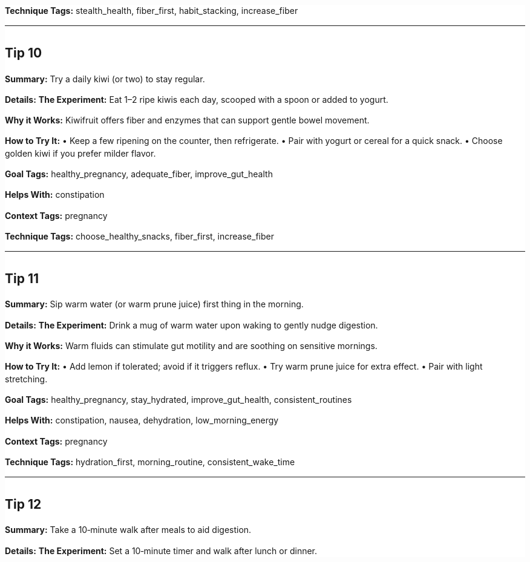 **Technique Tags:** stealth_health, fiber_first, habit_stacking, increase_fiber

---

## Tip 10

**Summary:** Try a daily kiwi (or two) to stay regular.

**Details:**
**The Experiment:** Eat 1–2 ripe kiwis each day, scooped with a spoon or added to yogurt.

**Why it Works:** Kiwifruit offers fiber and enzymes that can support gentle bowel movement.

**How to Try It:**
• Keep a few ripening on the counter, then refrigerate.
• Pair with yogurt or cereal for a quick snack.
• Choose golden kiwi if you prefer milder flavor.

**Goal Tags:** healthy_pregnancy, adequate_fiber, improve_gut_health

**Helps With:** constipation

**Context Tags:** pregnancy

**Technique Tags:** choose_healthy_snacks, fiber_first, increase_fiber

---

## Tip 11

**Summary:** Sip warm water (or warm prune juice) first thing in the morning.

**Details:**
**The Experiment:** Drink a mug of warm water upon waking to gently nudge digestion.

**Why it Works:** Warm fluids can stimulate gut motility and are soothing on sensitive mornings.

**How to Try It:**
• Add lemon if tolerated; avoid if it triggers reflux.
• Try warm prune juice for extra effect.
• Pair with light stretching.

**Goal Tags:** healthy_pregnancy, stay_hydrated, improve_gut_health, consistent_routines

**Helps With:** constipation, nausea, dehydration, low_morning_energy

**Context Tags:** pregnancy

**Technique Tags:** hydration_first, morning_routine, consistent_wake_time

---

## Tip 12

**Summary:** Take a 10‑minute walk after meals to aid digestion.

**Details:**
**The Experiment:** Set a 10‑minute timer and walk after lunch or dinner.
